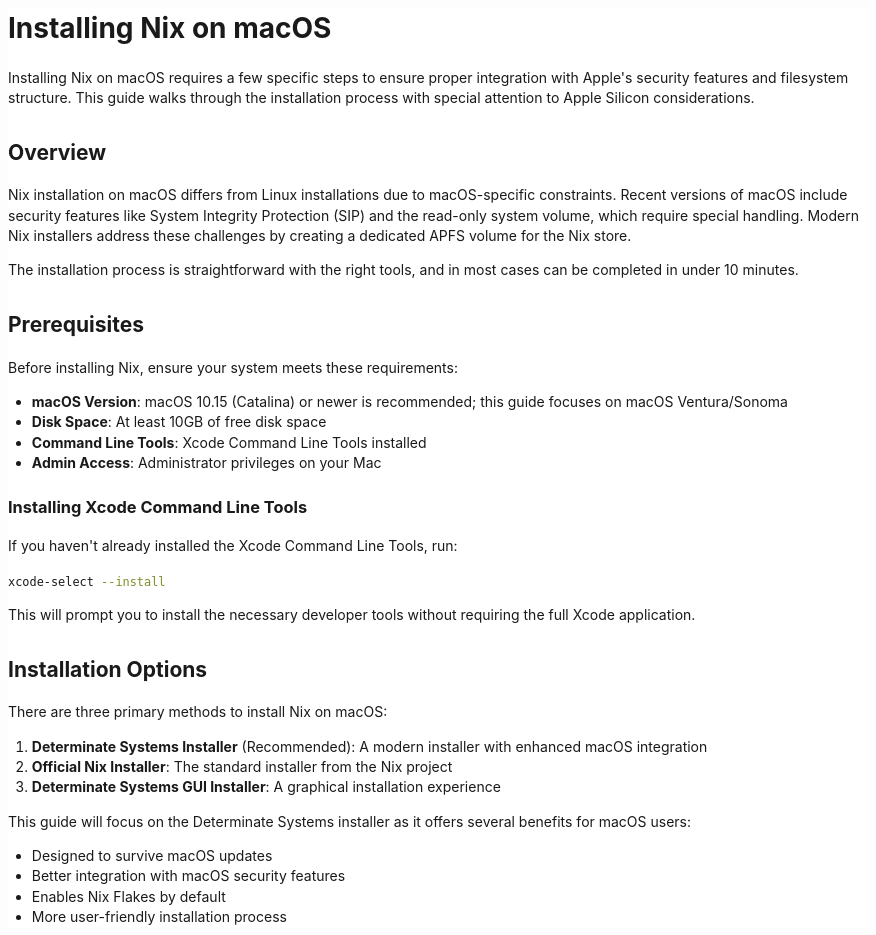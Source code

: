 # Installing Nix on macOS

Installing Nix on macOS requires a few specific steps to ensure proper integration with Apple's security features and filesystem structure. This guide walks through the installation process with special attention to Apple Silicon considerations.

## Overview

Nix installation on macOS differs from Linux installations due to macOS-specific constraints. Recent versions of macOS include security features like System Integrity Protection (SIP) and the read-only system volume, which require special handling. Modern Nix installers address these challenges by creating a dedicated APFS volume for the Nix store.

The installation process is straightforward with the right tools, and in most cases can be completed in under 10 minutes.

## Prerequisites

Before installing Nix, ensure your system meets these requirements:

- **macOS Version**: macOS 10.15 (Catalina) or newer is recommended; this guide focuses on macOS Ventura/Sonoma
- **Disk Space**: At least 10GB of free disk space
- **Command Line Tools**: Xcode Command Line Tools installed
- **Admin Access**: Administrator privileges on your Mac

### Installing Xcode Command Line Tools

If you haven't already installed the Xcode Command Line Tools, run:

```bash
xcode-select --install
```

This will prompt you to install the necessary developer tools without requiring the full Xcode application.

## Installation Options

There are three primary methods to install Nix on macOS:

1. **Determinate Systems Installer** (Recommended): A modern installer with enhanced macOS integration
2. **Official Nix Installer**: The standard installer from the Nix project
3. **Determinate Systems GUI Installer**: A graphical installation experience

This guide will focus on the Determinate Systems installer as it offers several benefits for macOS users:

- Designed to survive macOS updates
- Better integration with macOS security features
- Enables Nix Flakes by default
- More user-friendly installation process
